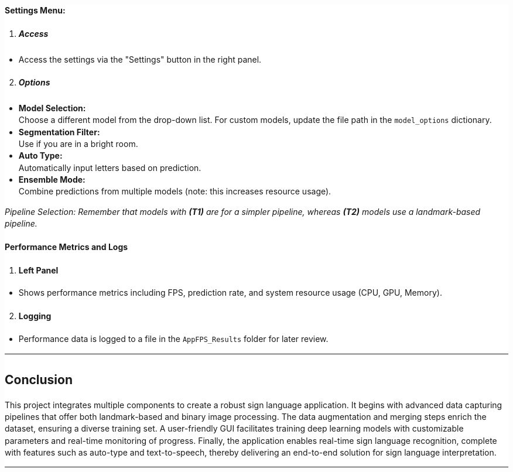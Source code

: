**Settings Menu:**

  1. #####  Access
  - Access the settings via the "Settings" button in the right panel.

  2. #####  Options
  - **Model Selection:**  
  Choose a different model from the drop-down list. For custom models, update the file path in the `model_options` dictionary.
  - **Segmentation Filter:**  
  Use if you are in a bright room.
  - **Auto Type:**  
  Automatically input letters based on prediction.
  - **Ensemble Mode:**  
  Combine predictions from multiple models (note: this increases resource usage).

*Pipeline Selection: Remember that models with **(T1)** are for a simpler pipeline, whereas **(T2)** models use a landmark-based pipeline.*


#### Performance Metrics and Logs

1. #### Left Panel
- Shows performance metrics including FPS, prediction rate, and system resource usage (CPU, GPU, Memory).

2. #### Logging
- Performance data is logged to a file in the `AppFPS_Results` folder for later review.

---

## Conclusion

This project integrates multiple components to create a robust sign language application. It begins with advanced data capturing pipelines that offer both landmark-based and binary image processing. The data augmentation and merging steps enrich the dataset, ensuring a diverse training set. A user-friendly GUI facilitates training deep learning models with customizable parameters and real-time monitoring of progress. Finally, the application enables real-time sign language recognition, complete with features such as auto-type and text-to-speech, thereby delivering an end-to-end solution for sign language interpretation.

---

